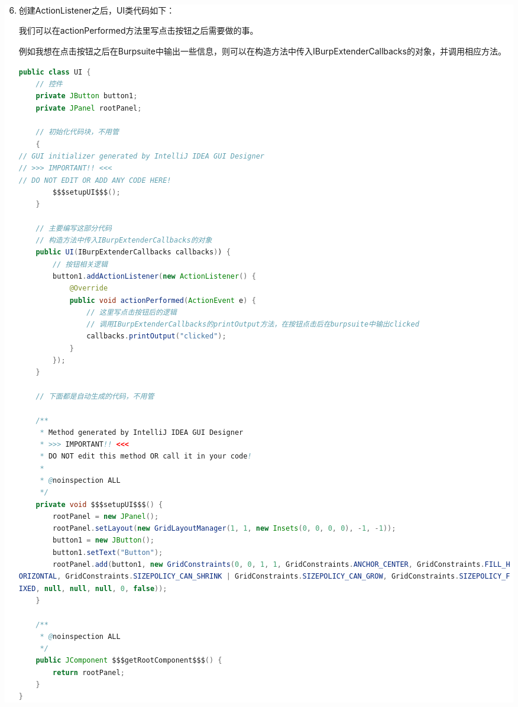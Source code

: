 6. 创建ActionListener之后，UI类代码如下：

   我们可以在actionPerformed方法里写点击按钮之后需要做的事。

   例如我想在点击按钮之后在Burpsuite中输出一些信息，则可以在构造方法中传入IBurpExtenderCallbacks的对象，并调用相应方法。

   ```java
   public class UI {
       // 控件
       private JButton button1;
       private JPanel rootPanel;
   
       // 初始化代码块，不用管
       {
   // GUI initializer generated by IntelliJ IDEA GUI Designer
   // >>> IMPORTANT!! <<<
   // DO NOT EDIT OR ADD ANY CODE HERE!
           $$$setupUI$$$();
       }
   
       // 主要编写这部分代码
       // 构造方法中传入IBurpExtenderCallbacks的对象
       public UI(IBurpExtenderCallbacks callbacks)) {
           // 按钮相关逻辑
           button1.addActionListener(new ActionListener() {
               @Override
               public void actionPerformed(ActionEvent e) {
                   // 这里写点击按钮后的逻辑
                   // 调用IBurpExtenderCallbacks的printOutput方法，在按钮点击后在burpsuite中输出clicked
                   callbacks.printOutput("clicked");
               }
           });
       }
   
       // 下面都是自动生成的代码，不用管
       
       /**
        * Method generated by IntelliJ IDEA GUI Designer
        * >>> IMPORTANT!! <<<
        * DO NOT edit this method OR call it in your code!
        *
        * @noinspection ALL
        */
       private void $$$setupUI$$$() {
           rootPanel = new JPanel();
           rootPanel.setLayout(new GridLayoutManager(1, 1, new Insets(0, 0, 0, 0), -1, -1));
           button1 = new JButton();
           button1.setText("Button");
           rootPanel.add(button1, new GridConstraints(0, 0, 1, 1, GridConstraints.ANCHOR_CENTER, GridConstraints.FILL_HORIZONTAL, GridConstraints.SIZEPOLICY_CAN_SHRINK | GridConstraints.SIZEPOLICY_CAN_GROW, GridConstraints.SIZEPOLICY_FIXED, null, null, null, 0, false));
       }
   
       /**
        * @noinspection ALL
        */
       public JComponent $$$getRootComponent$$$() {
           return rootPanel;
       }
   }
   
   ```
